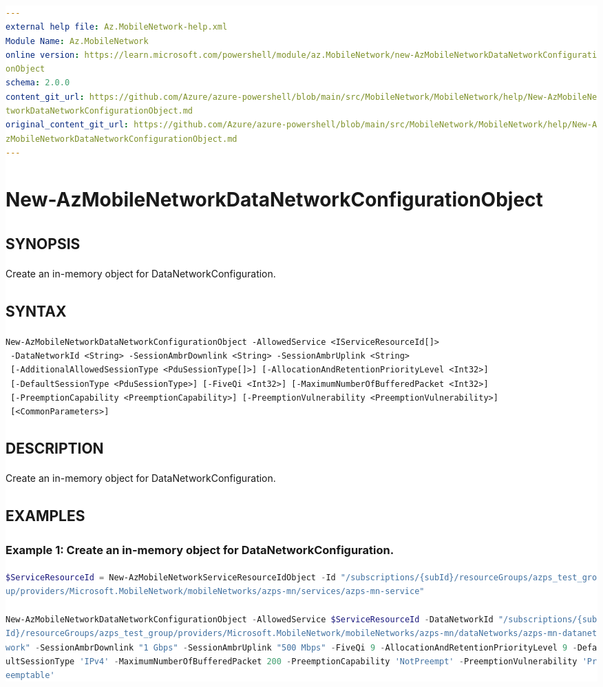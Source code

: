 ```yaml
---
external help file: Az.MobileNetwork-help.xml
Module Name: Az.MobileNetwork
online version: https://learn.microsoft.com/powershell/module/az.MobileNetwork/new-AzMobileNetworkDataNetworkConfigurationObject
schema: 2.0.0
content_git_url: https://github.com/Azure/azure-powershell/blob/main/src/MobileNetwork/MobileNetwork/help/New-AzMobileNetworkDataNetworkConfigurationObject.md
original_content_git_url: https://github.com/Azure/azure-powershell/blob/main/src/MobileNetwork/MobileNetwork/help/New-AzMobileNetworkDataNetworkConfigurationObject.md
---
```


# New-AzMobileNetworkDataNetworkConfigurationObject

## SYNOPSIS
Create an in-memory object for DataNetworkConfiguration.

## SYNTAX

```
New-AzMobileNetworkDataNetworkConfigurationObject -AllowedService <IServiceResourceId[]>
 -DataNetworkId <String> -SessionAmbrDownlink <String> -SessionAmbrUplink <String>
 [-AdditionalAllowedSessionType <PduSessionType[]>] [-AllocationAndRetentionPriorityLevel <Int32>]
 [-DefaultSessionType <PduSessionType>] [-FiveQi <Int32>] [-MaximumNumberOfBufferedPacket <Int32>]
 [-PreemptionCapability <PreemptionCapability>] [-PreemptionVulnerability <PreemptionVulnerability>]
 [<CommonParameters>]
```

## DESCRIPTION
Create an in-memory object for DataNetworkConfiguration.

## EXAMPLES

### Example 1: Create an in-memory object for DataNetworkConfiguration.
```powershell
$ServiceResourceId = New-AzMobileNetworkServiceResourceIdObject -Id "/subscriptions/{subId}/resourceGroups/azps_test_group/providers/Microsoft.MobileNetwork/mobileNetworks/azps-mn/services/azps-mn-service"

New-AzMobileNetworkDataNetworkConfigurationObject -AllowedService $ServiceResourceId -DataNetworkId "/subscriptions/{subId}/resourceGroups/azps_test_group/providers/Microsoft.MobileNetwork/mobileNetworks/azps-mn/dataNetworks/azps-mn-datanetwork" -SessionAmbrDownlink "1 Gbps" -SessionAmbrUplink "500 Mbps" -FiveQi 9 -AllocationAndRetentionPriorityLevel 9 -DefaultSessionType 'IPv4' -MaximumNumberOfBufferedPacket 200 -PreemptionCapability 'NotPreempt' -PreemptionVulnerability 'Preemptable'
```
